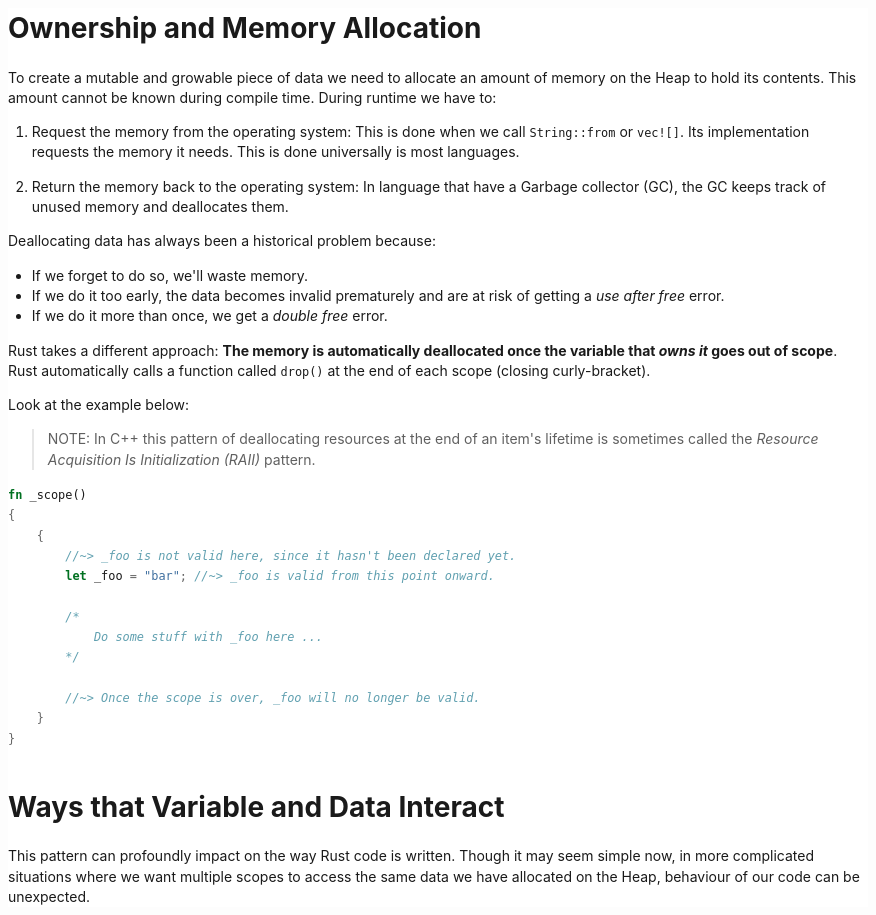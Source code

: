 # Ownership and Memory Allocation

To create a mutable and growable piece of data we need to allocate an amount of
memory on the Heap to hold its contents. This amount cannot be known during
compile time. During runtime we have to:

1.  Request the memory from the operating system: This is done when we call
    `String::from` or `vec![]`. Its implementation requests the memory it
    needs. This is done universally is most languages.

2.  Return the memory back to the operating system: In language that have a
    Garbage collector (GC), the GC keeps track of unused memory and deallocates
    them.

Deallocating data has always been a historical problem because:

-   If we forget to do so, we'll waste memory.
-   If we do it too early, the data becomes invalid prematurely and are at risk
    of getting a _use after free_ error.
-   If we do it more than once, we get a _double free_ error.

Rust takes a different approach: **The memory is automatically deallocated once
the variable that _owns it_ goes out of scope**. Rust automatically calls a
function called `drop()` at the end of each scope (closing curly-bracket).

Look at the example below:

> NOTE: In C++ this pattern of deallocating resources at the end of an item's
> lifetime is sometimes called the _Resource Acquisition Is Initialization (RAII)_
> pattern.

```rust
fn _scope()
{
    {
        //~> _foo is not valid here, since it hasn't been declared yet.
        let _foo = "bar"; //~> _foo is valid from this point onward.

        /*
            Do some stuff with _foo here ...
        */

        //~> Once the scope is over, _foo will no longer be valid.
    }
}
```

# Ways that Variable and Data Interact

This pattern can profoundly impact on the way Rust code is written. Though it may
seem simple now, in more complicated situations where we want multiple scopes to
access the same data we have allocated on the Heap, behaviour of our code can be
unexpected.

